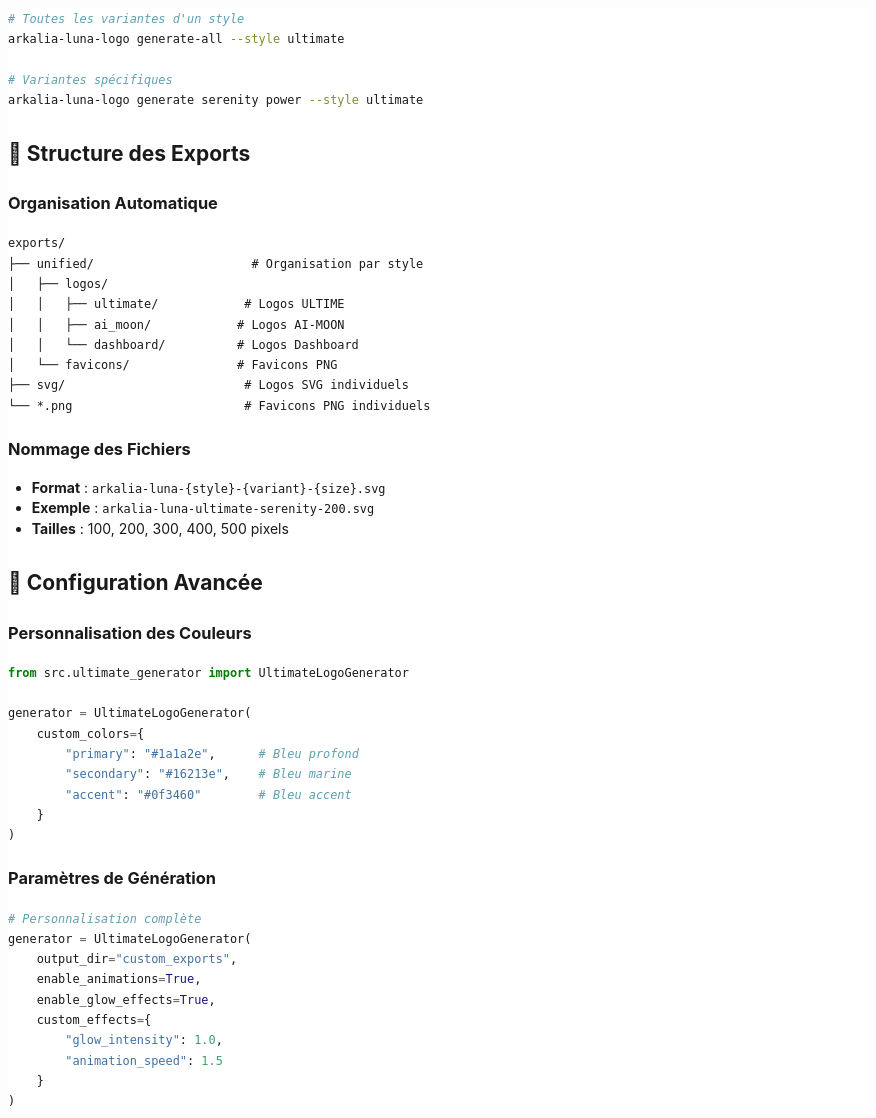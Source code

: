 ```bash
# Toutes les variantes d'un style
arkalia-luna-logo generate-all --style ultimate

# Variantes spécifiques
arkalia-luna-logo generate serenity power --style ultimate
```

## 📁 **Structure des Exports**

### **Organisation Automatique**

```
exports/
├── unified/                      # Organisation par style
│   ├── logos/
│   │   ├── ultimate/            # Logos ULTIME
│   │   ├── ai_moon/            # Logos AI-MOON
│   │   └── dashboard/          # Logos Dashboard
│   └── favicons/               # Favicons PNG
├── svg/                         # Logos SVG individuels
└── *.png                        # Favicons PNG individuels
```

### **Nommage des Fichiers**

- **Format** : `arkalia-luna-{style}-{variant}-{size}.svg`
- **Exemple** : `arkalia-luna-ultimate-serenity-200.svg`
- **Tailles** : 100, 200, 300, 400, 500 pixels

## 🔧 **Configuration Avancée**

### **Personnalisation des Couleurs**

```python
from src.ultimate_generator import UltimateLogoGenerator

generator = UltimateLogoGenerator(
    custom_colors={
        "primary": "#1a1a2e",      # Bleu profond
        "secondary": "#16213e",    # Bleu marine
        "accent": "#0f3460"        # Bleu accent
    }
)
```

### **Paramètres de Génération**

```python
# Personnalisation complète
generator = UltimateLogoGenerator(
    output_dir="custom_exports",
    enable_animations=True,
    enable_glow_effects=True,
    custom_effects={
        "glow_intensity": 1.0,
        "animation_speed": 1.5
    }
)
```
